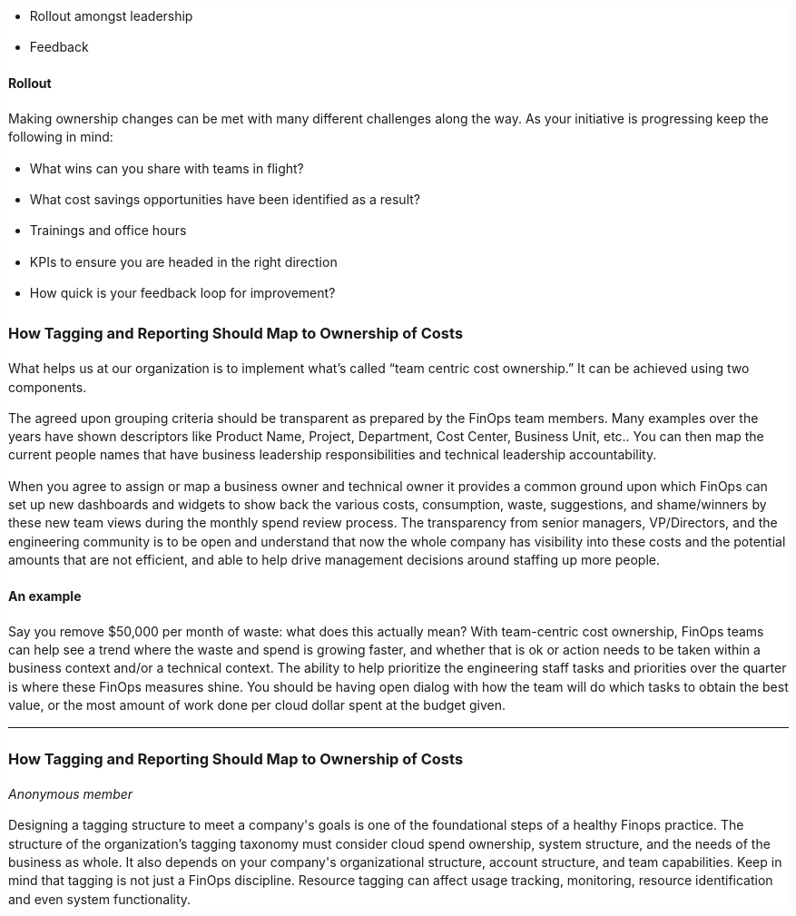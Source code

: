 -   Rollout amongst leadership

-   Feedback

#### Rollout

Making ownership changes can be met with many different challenges along
the way. As your initiative is progressing keep the following in mind:

-   What wins can you share with teams in flight?

-   What cost savings opportunities have been identified as a result?

-   Trainings and office hours

-   KPIs to ensure you are headed in the right direction

-   How quick is your feedback loop for improvement?

### How Tagging and Reporting Should Map to Ownership of Costs

What helps us at our organization is to implement what’s called “team centric cost ownership.” It  can be achieved using two components.

The agreed upon grouping criteria should be transparent as prepared by the FinOps team members. Many examples over the years have shown descriptors like Product Name, Project, Department, Cost Center, Business Unit, etc.. You can then map the current people names that have business leadership responsibilities and technical leadership accountability.

When you agree to assign or map a business owner and technical owner it provides a common ground upon which FinOps can set up new dashboards and widgets to show back the various costs, consumption, waste, suggestions, and shame/winners by these new team views during the monthly spend review process. The transparency from senior managers, VP/Directors, and the engineering community is to be open and understand that now the whole company has visibility into these costs and the potential amounts that are not efficient, and able to help drive management decisions around staffing up more people.

#### An example

Say you remove $50,000 per month of waste: what does this actually mean? With team-centric cost ownership, FinOps teams can help see a trend where the waste and spend is growing faster, and whether that is ok or action needs to be taken within a business context and/or a technical context. The ability to help prioritize the engineering staff tasks and priorities over the quarter is where these FinOps measures shine. You should be having open dialog with how the team will do which tasks to obtain the best value, or the most amount of work done per cloud dollar spent at the budget given.

---

### How Tagging and Reporting Should Map to Ownership of Costs
*Anonymous member*

Designing a tagging structure to meet a company's goals is one of the foundational steps of a healthy Finops practice. The structure of the organization’s tagging taxonomy must consider cloud spend ownership, system structure, and the needs of the business as whole. It also depends on your company's organizational structure, account structure, and team capabilities.  Keep in mind that tagging is not just a FinOps discipline. Resource tagging can affect usage tracking, monitoring, resource identification and even system functionality.
